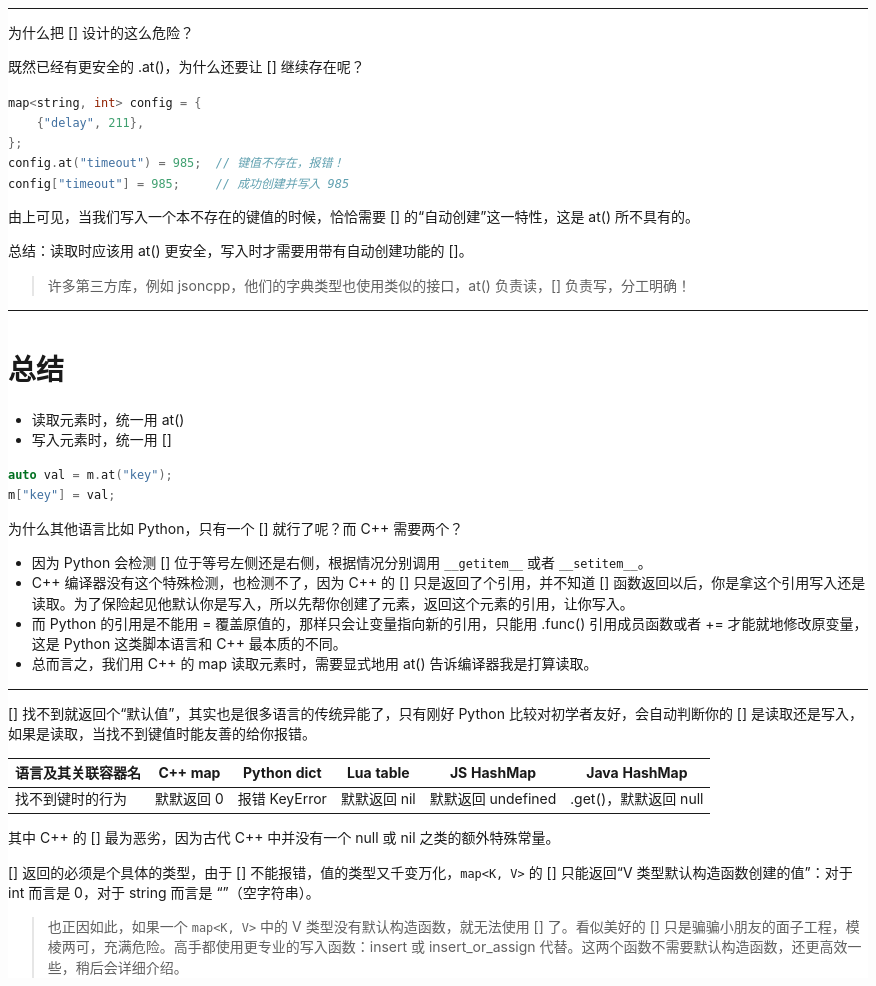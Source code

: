 ------

为什么把 [] 设计的这么危险？

既然已经有更安全的 .at()，为什么还要让 [] 继续存在呢？

```cpp
map<string, int> config = {
    {"delay", 211},
};
config.at("timeout") = 985;  // 键值不存在，报错！
config["timeout"] = 985;     // 成功创建并写入 985
```

由上可见，当我们写入一个本不存在的键值的时候，恰恰需要 [] 的“自动创建”这一特性，这是 at() 所不具有的。

总结：读取时应该用 at() 更安全，写入时才需要用带有自动创建功能的 []。

> 许多第三方库，例如 jsoncpp，他们的字典类型也使用类似的接口，at() 负责读，[] 负责写，分工明确！

------

# 总结

- 
  读取元素时，统一用 at()
- 写入元素时，统一用 []

```cpp
auto val = m.at("key");
m["key"] = val;
```

为什么其他语言比如 Python，只有一个 [] 就行了呢？而 C++ 需要两个？

- 因为 Python 会检测 [] 位于等号左侧还是右侧，根据情况分别调用 `__getitem__` 或者 `__setitem__`。
- C++ 编译器没有这个特殊检测，也检测不了，因为 C++ 的 [] 只是返回了个引用，并不知道 [] 函数返回以后，你是拿这个引用写入还是读取。为了保险起见他默认你是写入，所以先帮你创建了元素，返回这个元素的引用，让你写入。
- 而 Python 的引用是不能用 = 覆盖原值的，那样只会让变量指向新的引用，只能用 .func() 引用成员函数或者 += 才能就地修改原变量，这是 Python 这类脚本语言和 C++ 最本质的不同。
- 总而言之，我们用 C++ 的 map 读取元素时，需要显式地用 at() 告诉编译器我是打算读取。

------

[] 找不到就返回个“默认值”，其实也是很多语言的传统异能了，只有刚好 Python 比较对初学者友好，会自动判断你的 [] 是读取还是写入，如果是读取，当找不到键值时能友善的给你报错。

| 语言及其关联容器名 | C++ map    | Python dict   | Lua table    | JS HashMap         | Java HashMap          |
| ------------------ | ---------- | ------------- | ------------ | ------------------ | --------------------- |
| 找不到键时的行为   | 默默返回 0 | 报错 KeyError | 默默返回 nil | 默默返回 undefined | .get()，默默返回 null |

其中 C++ 的 [] 最为恶劣，因为古代 C++ 中并没有一个 null 或 nil 之类的额外特殊常量。

[] 返回的必须是个具体的类型，由于 [] 不能报错，值的类型又千变万化，`map<K, V>` 的 [] 只能返回“V 类型默认构造函数创建的值”：对于 int 而言是 0，对于 string 而言是 “”（空字符串）。

> 也正因如此，如果一个 `map<K, V>` 中的 V 类型没有默认构造函数，就无法使用 [] 了。看似美好的 [] 只是骗骗小朋友的面子工程，模棱两可，充满危险。高手都使用更专业的写入函数：insert 或 insert_or_assign 代替。这两个函数不需要默认构造函数，还更高效一些，稍后会详细介绍。
